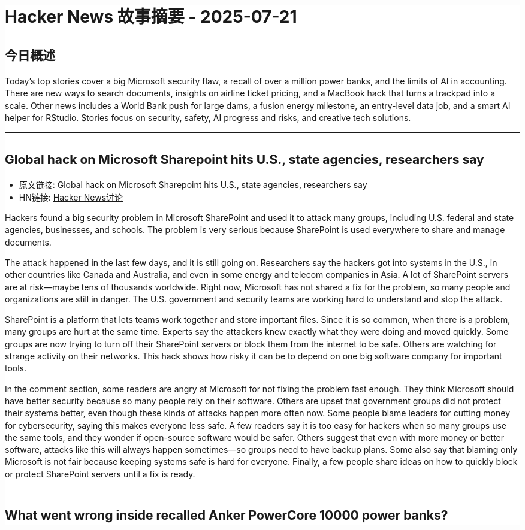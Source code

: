 # Hacker News 故事摘要 - 2025-07-21

## 今日概述

Today’s top stories cover a big Microsoft security flaw, a recall of over a million power banks, and the limits of AI in accounting. There are new ways to search documents, insights on airline ticket pricing, and a MacBook hack that turns a trackpad into a scale. Other news includes a World Bank push for large dams, a fusion energy milestone, an entry-level data job, and a smart AI helper for RStudio. Stories focus on security, safety, AI progress and risks, and creative tech solutions.

---

## Global hack on Microsoft Sharepoint hits U.S., state agencies, researchers say

- 原文链接: [Global hack on Microsoft Sharepoint hits U.S., state agencies, researchers say](https://www.washingtonpost.com/technology/2025/07/20/microsoft-sharepoint-hack/)
- HN链接: [Hacker News讨论](https://news.ycombinator.com/item?id=44629710)

Hackers found a big security problem in Microsoft SharePoint and used it to attack many groups, including U.S. federal and state agencies, businesses, and schools. The problem is very serious because SharePoint is used everywhere to share and manage documents.

The attack happened in the last few days, and it is still going on. Researchers say the hackers got into systems in the U.S., in other countries like Canada and Australia, and even in some energy and telecom companies in Asia. A lot of SharePoint servers are at risk—maybe tens of thousands worldwide. Right now, Microsoft has not shared a fix for the problem, so many people and organizations are still in danger. The U.S. government and security teams are working hard to understand and stop the attack. 

SharePoint is a platform that lets teams work together and store important files. Since it is so common, when there is a problem, many groups are hurt at the same time. Experts say the attackers knew exactly what they were doing and moved quickly. Some groups are now trying to turn off their SharePoint servers or block them from the internet to be safe. Others are watching for strange activity on their networks. This hack shows how risky it can be to depend on one big software company for important tools.

In the comment section, some readers are angry at Microsoft for not fixing the problem fast enough. They think Microsoft should have better security because so many people rely on their software. Others are upset that government groups did not protect their systems better, even though these kinds of attacks happen more often now. Some people blame leaders for cutting money for cybersecurity, saying this makes everyone less safe. A few readers say it is too easy for hackers when so many groups use the same tools, and they wonder if open-source software would be safer. Others suggest that even with more money or better software, attacks like this will always happen sometimes—so groups need to have backup plans. Some also say that blaming only Microsoft is not fair because keeping systems safe is hard for everyone. Finally, a few people share ideas on how to quickly block or protect SharePoint servers until a fix is ready.

---

## What went wrong inside recalled Anker PowerCore 10000 power banks?
